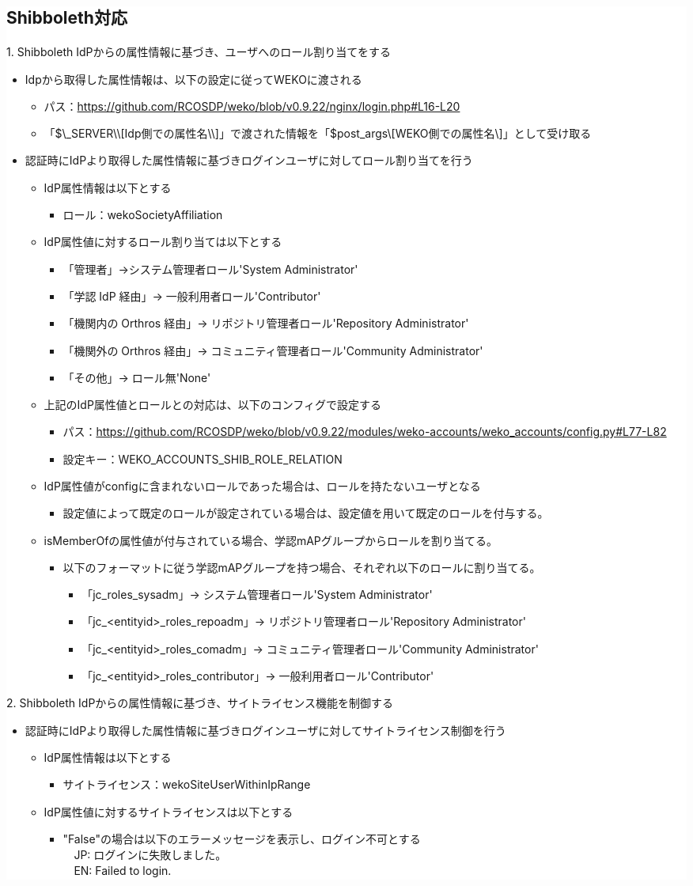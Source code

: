 ## Shibboleth対応

1\. Shibboleth IdPからの属性情報に基づき、ユーザへのロール割り当てをする

  - Idpから取得した属性情報は、以下の設定に従ってWEKOに渡される
    
      - パス：<https://github.com/RCOSDP/weko/blob/v0.9.22/nginx/login.php#L16-L20>
    
      - 「$\_SERVER\\[Idp側での属性名\\]」で渡された情報を「$post\_args\\[WEKO側での属性名\\]」として受け取る

  - 認証時にIdPより取得した属性情報に基づきログインユーザに対してロール割り当てを行う
    
      - IdP属性情報は以下とする
        
          - ロール：wekoSocietyAffiliation
    
      - IdP属性値に対するロール割り当ては以下とする
        
          - 「管理者」→システム管理者ロール'System Administrator'
        
          - 「学認 IdP 経由」→ 一般利用者ロール'Contributor' 
        
          - 「機関内の Orthros 経由」→ リポジトリ管理者ロール'Repository Administrator'
        
          - 「機関外の Orthros 経由」→ コミュニティ管理者ロール'Community Administrator'
          
          - 「その他」→ ロール無'None'
    
      - 上記のIdP属性値とロールとの対応は、以下のコンフィグで設定する
        
          - パス：<https://github.com/RCOSDP/weko/blob/v0.9.22/modules/weko-accounts/weko_accounts/config.py#L77-L82>
        
          - 設定キー：WEKO\_ACCOUNTS\_SHIB\_ROLE\_RELATION
    
      - IdP属性値がconfigに含まれないロールであった場合は、ロールを持たないユーザとなる

          - 設定値によって既定のロールが設定されている場合は、設定値を用いて既定のロールを付与する。

      - isMemberOfの属性値が付与されている場合、学認mAPグループからロールを割り当てる。

          - 以下のフォーマットに従う学認mAPグループを持つ場合、それぞれ以下のロールに割り当てる。

            - 「jc\_roles\_sysadm」→ システム管理者ロール'System Administrator'

            - 「jc\_\<entityid\>\_roles\_repoadm」→ リポジトリ管理者ロール'Repository Administrator'

            - 「jc\_\<entityid\>\_roles\_comadm」→ コミュニティ管理者ロール'Community Administrator'

            - 「jc\_\<entityid\>\_roles\_contributor」→ 一般利用者ロール'Contributor'

2\. Shibboleth IdPからの属性情報に基づき、サイトライセンス機能を制御する

  - 認証時にIdPより取得した属性情報に基づきログインユーザに対してサイトライセンス制御を行う
    
      - IdP属性情報は以下とする
        
          - サイトライセンス：wekoSiteUserWithinIpRange
    
      - IdP属性値に対するサイトライセンスは以下とする
        
          - "False"の場合は以下のエラーメッセージを表示し、ログイン不可とする  
            　JP: ログインに失敗しました。  
            　EN: Failed to login.
